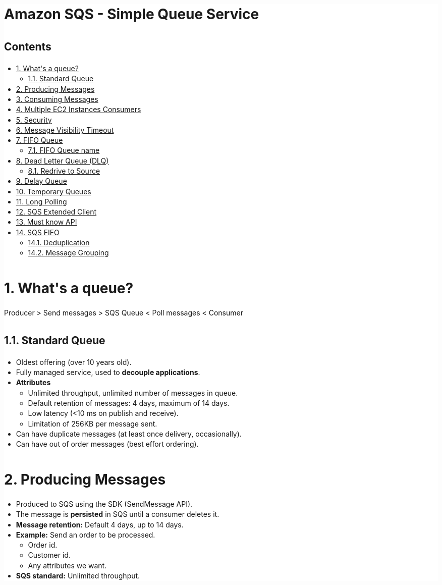 # Amazon SQS - Simple Queue Service 

## Contents 

- [1. What's a queue?](#1-whats-a-queue)
  - [1.1. Standard Queue](#11-standard-queue)
- [2. Producing Messages](#2-producing-messages)
- [3. Consuming Messages](#3-consuming-messages)
- [4. Multiple EC2 Instances Consumers](#4-multiple-ec2-instances-consumers)
- [5. Security](#5-security)
- [6. Message Visibility Timeout](#6-message-visibility-timeout)
- [7. FIFO Queue](#7-fifo-queue)
  - [7.1. FIFO Queue name](#71-fifo-queue-name)
- [8. Dead Letter Queue (DLQ)](#8-dead-letter-queue-dlq)
  - [8.1. Redrive to Source](#81-redrive-to-source)
- [9. Delay Queue](#9-delay-queue)
- [10. Temporary Queues](#10-temporary-queues)
- [11. Long Polling](#11-long-polling)
- [12. SQS Extended Client](#12-sqs-extended-client)
- [13. Must know API](#13-must-know-api)
- [14. SQS FIFO](#14-sqs-fifo)
  - [14.1. Deduplication](#141-deduplication)
  - [14.2. Message Grouping](#142-message-grouping)

# 1. What's a queue?

Producer > Send messages > SQS Queue < Poll messages < Consumer

## 1.1. Standard Queue

- Oldest offering (over 10 years old).
- Fully managed service, used to **decouple applications**.
- **Attributes**
  - Unlimited throughput, unlimited number of messages in queue.
  - Default retention of messages: 4 days, maximum of 14 days.
  - Low latency (<10 ms on publish and receive).
  - Limitation of 256KB per message sent.
- Can have duplicate messages (at least once delivery, occasionally).
- Can have out of order messages (best effort ordering).

# 2. Producing Messages

- Produced to SQS using the SDK (SendMessage API).
- The message is **persisted** in SQS until a consumer deletes it.
- **Message retention:** Default 4 days, up to 14 days.
- **Example:** Send an order to be processed.
  - Order id.
  - Customer id.
  - Any attributes we want.
- **SQS standard:** Unlimited throughput.
